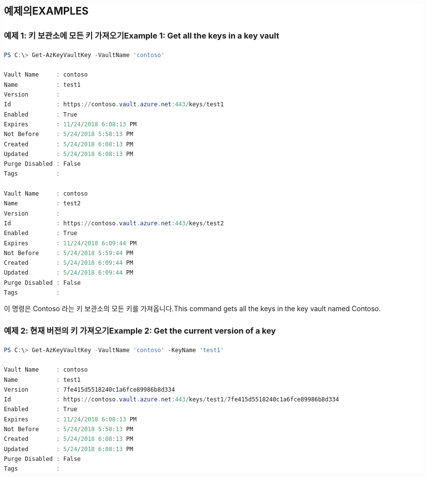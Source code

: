 ## <span data-ttu-id="c5f4c-117">예제의</span><span class="sxs-lookup"><span data-stu-id="c5f4c-117">EXAMPLES</span></span>

### <span data-ttu-id="c5f4c-118">예제 1: 키 보관소에 모든 키 가져오기</span><span class="sxs-lookup"><span data-stu-id="c5f4c-118">Example 1: Get all the keys in a key vault</span></span>
```powershell
PS C:\> Get-AzKeyVaultKey -VaultName 'contoso'

Vault Name     : contoso
Name           : test1
Version        :
Id             : https://contoso.vault.azure.net:443/keys/test1
Enabled        : True
Expires        : 11/24/2018 6:08:13 PM
Not Before     : 5/24/2018 5:58:13 PM
Created        : 5/24/2018 6:08:13 PM
Updated        : 5/24/2018 6:08:13 PM
Purge Disabled : False
Tags           :

Vault Name     : contoso
Name           : test2
Version        :
Id             : https://contoso.vault.azure.net:443/keys/test2
Enabled        : True
Expires        : 11/24/2018 6:09:44 PM
Not Before     : 5/24/2018 5:59:44 PM
Created        : 5/24/2018 6:09:44 PM
Updated        : 5/24/2018 6:09:44 PM
Purge Disabled : False
Tags           :
```

<span data-ttu-id="c5f4c-119">이 명령은 Contoso 라는 키 보관소의 모든 키를 가져옵니다.</span><span class="sxs-lookup"><span data-stu-id="c5f4c-119">This command gets all the keys in the key vault named Contoso.</span></span>

### <span data-ttu-id="c5f4c-120">예제 2: 현재 버전의 키 가져오기</span><span class="sxs-lookup"><span data-stu-id="c5f4c-120">Example 2: Get the current version of a key</span></span>
```powershell
PS C:\> Get-AzKeyVaultKey -VaultName 'contoso' -KeyName 'test1'

Vault Name     : contoso
Name           : test1
Version        : 7fe415d5518240c1a6fce89986b8d334
Id             : https://contoso.vault.azure.net:443/keys/test1/7fe415d5518240c1a6fce89986b8d334
Enabled        : True
Expires        : 11/24/2018 6:08:13 PM
Not Before     : 5/24/2018 5:58:13 PM
Created        : 5/24/2018 6:08:13 PM
Updated        : 5/24/2018 6:08:13 PM
Purge Disabled : False
Tags           :
```
